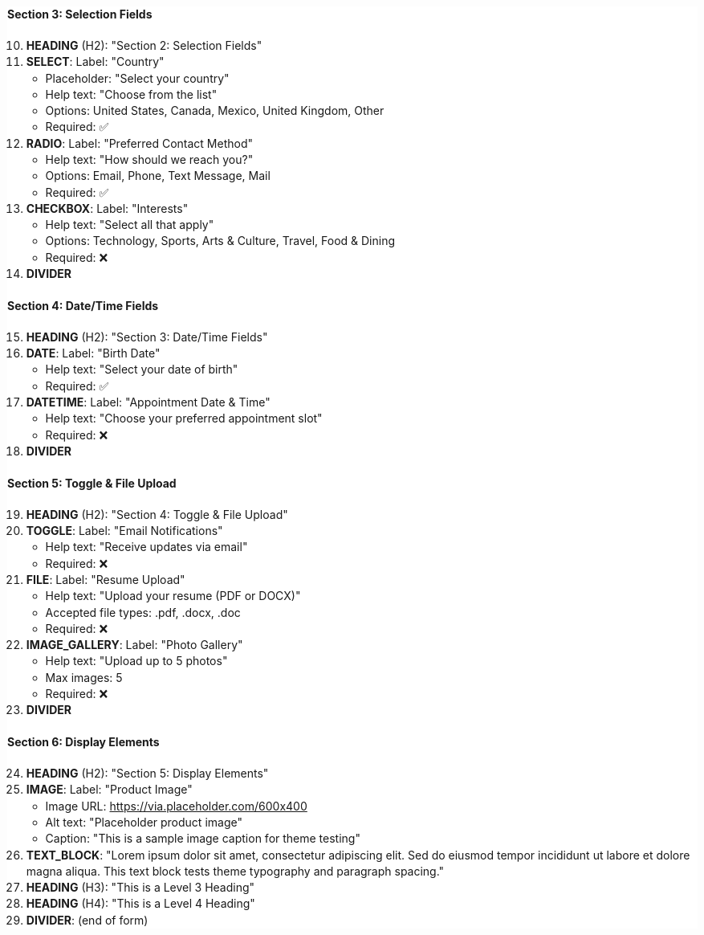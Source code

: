 #### **Section 3: Selection Fields**

10. **HEADING** (H2): "Section 2: Selection Fields"
11. **SELECT**: Label: "Country"
    - Placeholder: "Select your country"
    - Help text: "Choose from the list"
    - Options: United States, Canada, Mexico, United Kingdom, Other
    - Required: ✅
12. **RADIO**: Label: "Preferred Contact Method"
    - Help text: "How should we reach you?"
    - Options: Email, Phone, Text Message, Mail
    - Required: ✅
13. **CHECKBOX**: Label: "Interests"
    - Help text: "Select all that apply"
    - Options: Technology, Sports, Arts & Culture, Travel, Food & Dining
    - Required: ❌
14. **DIVIDER**

#### **Section 4: Date/Time Fields**

15. **HEADING** (H2): "Section 3: Date/Time Fields"
16. **DATE**: Label: "Birth Date"
    - Help text: "Select your date of birth"
    - Required: ✅
17. **DATETIME**: Label: "Appointment Date & Time"
    - Help text: "Choose your preferred appointment slot"
    - Required: ❌
18. **DIVIDER**

#### **Section 5: Toggle & File Upload**

19. **HEADING** (H2): "Section 4: Toggle & File Upload"
20. **TOGGLE**: Label: "Email Notifications"
    - Help text: "Receive updates via email"
    - Required: ❌
21. **FILE**: Label: "Resume Upload"
    - Help text: "Upload your resume (PDF or DOCX)"
    - Accepted file types: .pdf, .docx, .doc
    - Required: ❌
22. **IMAGE_GALLERY**: Label: "Photo Gallery"
    - Help text: "Upload up to 5 photos"
    - Max images: 5
    - Required: ❌
23. **DIVIDER**

#### **Section 6: Display Elements**

24. **HEADING** (H2): "Section 5: Display Elements"
25. **IMAGE**: Label: "Product Image"
    - Image URL: https://via.placeholder.com/600x400
    - Alt text: "Placeholder product image"
    - Caption: "This is a sample image caption for theme testing"
26. **TEXT_BLOCK**: "Lorem ipsum dolor sit amet, consectetur adipiscing elit. Sed do eiusmod tempor
    incididunt ut labore et dolore magna aliqua. This text block tests theme typography and
    paragraph spacing."
27. **HEADING** (H3): "This is a Level 3 Heading"
28. **HEADING** (H4): "This is a Level 4 Heading"
29. **DIVIDER**: (end of form)
